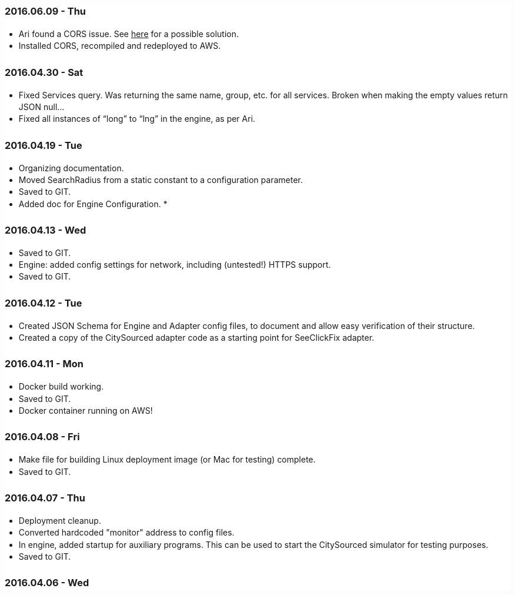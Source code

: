 ### 2016.06.09 - Thu

* Ari found a CORS issue.  See [here](http://stackoverflow.com/questions/22972066/how-to-handle-preflight-cors-requests-on-a-go-server) for a possible solution.
* Installed CORS, recompiled and redeployed to AWS.

### 2016.04.30 - Sat

* Fixed Services query.  Was returning the same name, group, etc. for all services.  Broken when making the empty values return JSON null… 
* Fixed all instances of “long” to “lng” in the engine, as per Ari.

### 2016.04.19 - Tue

* Organizing documentation.
* Moved SearchRadius from a static constant to a configuration parameter.
* Saved to GIT.
* Added doc for Engine Configuration.
\* 

### 2016.04.13 - Wed

* Saved to GIT.
* Engine: added config settings for network, including (untested!) HTTPS support.
* Saved to GIT.

### 2016.04.12 - Tue

* Created JSON Schema for Engine and Adapter config files, to document and allow easy verification of their structure.
* Created a copy of the CitySourced adapter code as a starting point for SeeClickFix adapter.

### 2016.04.11 - Mon

* Docker build working.
* Saved to GIT.
* Docker container running on AWS!

### 2016.04.08 - Fri

* Make file for building Linux deployment image (or Mac for testing) complete.
* Saved to GIT.

### 2016.04.07 - Thu

* Deployment cleanup.
* Converted hardcoded "monitor" address to config files.
* In engine, added startup for auxiliary programs.  This can be used to start the CitySourced simulator for testing purposes.
* Saved to GIT.

### 2016.04.06 - Wed
